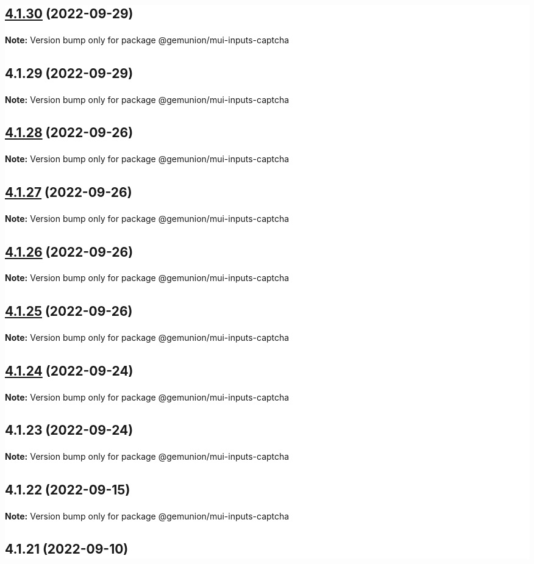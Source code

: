 ## [4.1.30](https://github.com/ethberry/mui-packages/compare/@gemunion/mui-inputs-captcha@4.1.29...@gemunion/mui-inputs-captcha@4.1.30) (2022-09-29)

**Note:** Version bump only for package @gemunion/mui-inputs-captcha

## 4.1.29 (2022-09-29)

**Note:** Version bump only for package @gemunion/mui-inputs-captcha

## [4.1.28](https://github.com/ethberry/mui-packages/compare/@gemunion/mui-inputs-captcha@4.1.27...@gemunion/mui-inputs-captcha@4.1.28) (2022-09-26)

**Note:** Version bump only for package @gemunion/mui-inputs-captcha

## [4.1.27](https://github.com/ethberry/mui-packages/compare/@gemunion/mui-inputs-captcha@4.1.26...@gemunion/mui-inputs-captcha@4.1.27) (2022-09-26)

**Note:** Version bump only for package @gemunion/mui-inputs-captcha

## [4.1.26](https://github.com/ethberry/mui-packages/compare/@gemunion/mui-inputs-captcha@4.1.25...@gemunion/mui-inputs-captcha@4.1.26) (2022-09-26)

**Note:** Version bump only for package @gemunion/mui-inputs-captcha

## [4.1.25](https://github.com/ethberry/mui-packages/compare/@gemunion/mui-inputs-captcha@4.1.24...@gemunion/mui-inputs-captcha@4.1.25) (2022-09-26)

**Note:** Version bump only for package @gemunion/mui-inputs-captcha

## [4.1.24](https://github.com/ethberry/mui-packages/compare/@gemunion/mui-inputs-captcha@4.1.23...@gemunion/mui-inputs-captcha@4.1.24) (2022-09-24)

**Note:** Version bump only for package @gemunion/mui-inputs-captcha

## 4.1.23 (2022-09-24)

**Note:** Version bump only for package @gemunion/mui-inputs-captcha

## 4.1.22 (2022-09-15)

**Note:** Version bump only for package @gemunion/mui-inputs-captcha

## 4.1.21 (2022-09-10)
